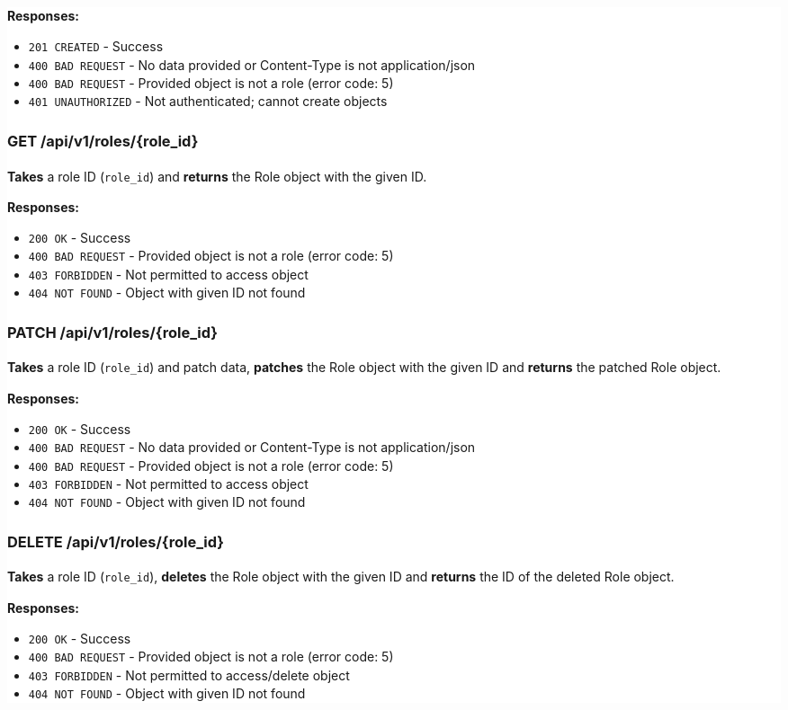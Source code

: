 **Responses:**

* ``201 CREATED`` - Success
* ``400 BAD REQUEST`` - No data provided or Content-Type is not application/json
* ``400 BAD REQUEST`` - Provided object is not a role (error code: 5)
* ``401 UNAUTHORIZED`` - Not authenticated; cannot create objects

### **GET** /api/v1/roles/{role_id}

**Takes** a role ID (``role_id``) and **returns** the Role object with the given ID.

**Responses:**

* ``200 OK`` - Success
* ``400 BAD REQUEST`` - Provided object is not a role (error code: 5)
* ``403 FORBIDDEN`` - Not permitted to access object
* ``404 NOT FOUND`` - Object with given ID not found

### **PATCH** /api/v1/roles/{role_id}

**Takes** a role ID (``role_id``) and patch data, **patches** the Role object with the given ID and **returns** the patched Role object.

**Responses:**

* ``200 OK`` - Success
* ``400 BAD REQUEST`` - No data provided or Content-Type is not application/json
* ``400 BAD REQUEST`` - Provided object is not a role (error code: 5)
* ``403 FORBIDDEN`` - Not permitted to access object
* ``404 NOT FOUND`` - Object with given ID not found

### **DELETE** /api/v1/roles/{role_id}

**Takes** a role ID (``role_id``), **deletes** the Role object with the given ID and **returns** the ID of the deleted Role object.

**Responses:**

* ``200 OK`` - Success
* ``400 BAD REQUEST`` - Provided object is not a role (error code: 5)
* ``403 FORBIDDEN`` - Not permitted to access/delete object
* ``404 NOT FOUND`` - Object with given ID not found
